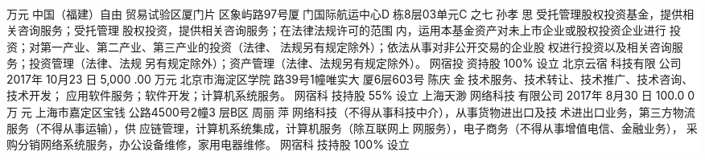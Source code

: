 万元
中国（福建）自由
贸易试验区厦门片
区象屿路97号厦
门国际航运中心D
栋8层03单元C
之七
孙孝
思
受托管理股权投资基金，提供相关咨询服务；受托管理
股权投资，提供相关咨询服务；在法律法规许可的范围
内，运用本基金资产对未上市企业或股权投资企业进行
投资；对第一产业、第二产业、第三产业的投资（法律、
法规另有规定除外）；依法从事对非公开交易的企业股
权进行投资以及相关咨询服务；投资管理（法律、法规
另有规定除外）；资产管理（法律、法规另有规定除外）。
网宿投
资持股
100%
设立
北京云宿
科技有限
公司
2017年
10月23
日
5,000
.00
万元
北京市海淀区学院
路39号1幢唯实大
厦6层603号
陈庆
金
技术服务、技术转让、技术推广、技术咨询、技术开发；
应用软件服务；软件开发；计算机系统服务。
网宿科
技持股
55%
设立
上海天渺
网络科技
有限公司
2017年
8月30
日
100.0
0
万
元
上海市嘉定区宝钱
公路4500号2幢3
层B区
周丽
萍
网络科技（不得从事科技中介），从事货物进出口及技
术进出口业务，第三方物流服务（不得从事运输），供
应链管理，计算机系统集成，计算机服务（除互联网上
网服务），电子商务（不得从事增值电信、金融业务），
采购分销网络系统服务，办公设备维修，家用电器维修。
网宿科
技持股
100%
设立